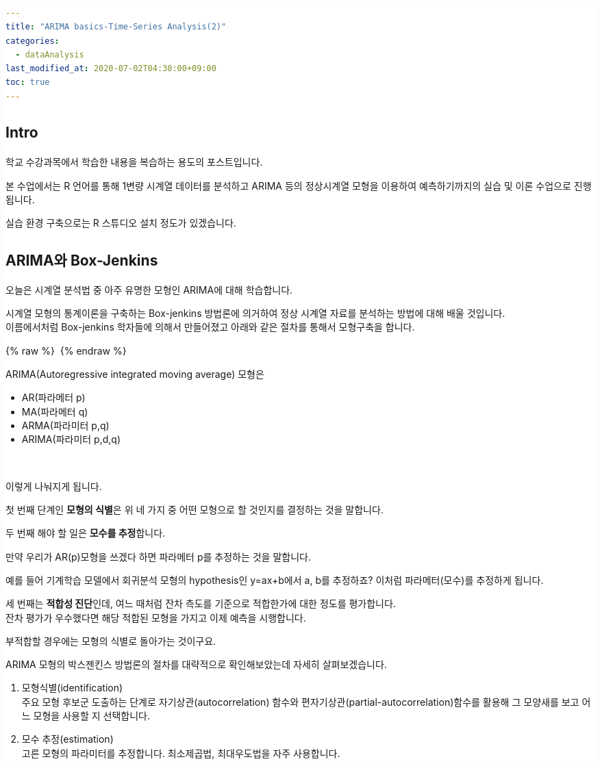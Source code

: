```yaml
---
title: "ARIMA basics-Time-Series Analysis(2)"
categories: 
  - dataAnalysis
last_modified_at: 2020-07-02T04:30:00+09:00
toc: true
---
```


Intro
---
학교 수강과목에서 학습한 내용을 복습하는 용도의 포스트입니다.<br/>

본 수업에서는 R 언어를 통해 1변량 시계열 데이터를 분석하고 ARIMA 등의 정상시계열 모형을 이용하여 예측하기까지의 실습 및 이론 수업으로 진행됩니다.<br/>

실습 환경 구축으로는 R 스튜디오 설치 정도가 있겠습니다.<br/>



ARIMA와 Box-Jenkins
---
오늘은 시계열 분석법 중 아주 유명한 모형인 ARIMA에 대해 학습합니다.<br/>

시계열 모형의 통계이론을 구축하는 Box-jenkins 방법론에 의거하여 정상 시계열 자료를 분석하는 방법에 대해 배울 것입니다.<br/>
이름에서처럼 Box-jenkins 학자들에 의해서 만들어졌고 아래와 같은 절차를 통해서 모형구축을 합니다.<br/>

{% raw %} <img src="https://ohjinjin.github.io/assets/images/20200409ts/capture45.JPG" alt=""> {% endraw %}

ARIMA(Autoregressive integrated moving average) 모형은
* AR(파라메터 p)
* MA(파라메터 q)
* ARMA(파라미터 p,q)
* ARIMA(파라미터 p,d,q)
<br/>

이렇게 나눠지게 됩니다.<br/>

첫 번째 단계인 **모형의 식별**은 위 네 가지 중 어떤 모형으로 할 것인지를 결정하는 것을 말합니다.<br/>

두 번째 해야 할 일은 **모수를 추정**합니다.<br/>

만약 우리가 AR(p)모형을 쓰겠다 하면 파라메터 p를 추정하는 것을 말합니다.<br/>

예를 들어 기계학습 모델에서 회귀분석 모형의 hypothesis인 y=ax+b에서 a, b를 추정하죠? 이처럼 파라메터(모수)를 추정하게 됩니다.<br/>

세 번째는 **적합성 진단**인데, 여느 때처럼 잔차 측도를 기준으로 적합한가에 대한 정도를 평가합니다.<br/>
잔차 평가가 우수했다면 해당 적합된 모형을 가지고 이제 예측을 시행합니다.<br/>

부적합할 경우에는 모형의 식별로 돌아가는 것이구요.<br/>

ARIMA 모형의 박스젠킨스 방법론의 절차를 대략적으로 확인해보았는데 자세히 살펴보겠습니다.<br/>
1.	모형식별(identification)<br/>
주요 모형 후보군 도출하는 단계로 자기상관(autocorrelation) 함수와 편자기상관(partial-autocorrelation)함수를 활용해 그 모양새를 보고 어느 모형을 사용할 지 선택합니다.<br/>

2.	모수 추정(estimation)<br/>
고른 모형의 파라미터를 추정합니다. 최소제곱법, 최대우도법을 자주 사용합니다.<br/>
